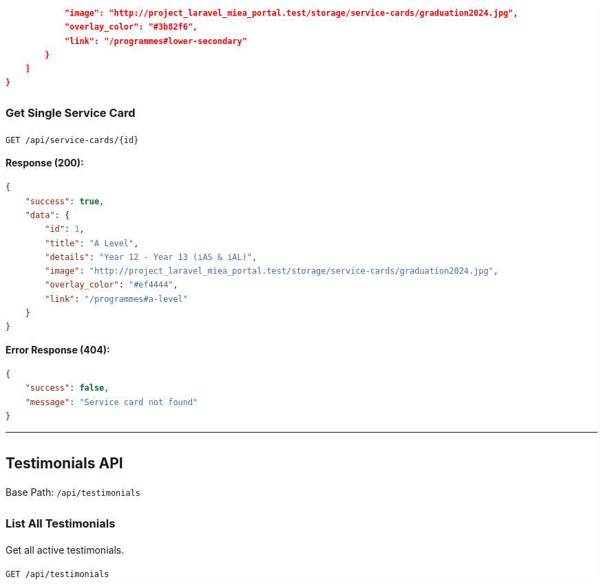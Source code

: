 ```json
            "image": "http://project_laravel_miea_portal.test/storage/service-cards/graduation2024.jpg",
            "overlay_color": "#3b82f6",
            "link": "/programmes#lower-secondary"
        }
    ]
}
```

### Get Single Service Card

```http
GET /api/service-cards/{id}
```

**Response (200):**

```json
{
    "success": true,
    "data": {
        "id": 1,
        "title": "A Level",
        "details": "Year 12 - Year 13 (iAS & iAL)",
        "image": "http://project_laravel_miea_portal.test/storage/service-cards/graduation2024.jpg",
        "overlay_color": "#ef4444",
        "link": "/programmes#a-level"
    }
}
```

**Error Response (404):**

```json
{
    "success": false,
    "message": "Service card not found"
}
```

---

## Testimonials API

Base Path: `/api/testimonials`

### List All Testimonials

Get all active testimonials.

```http
GET /api/testimonials
```
